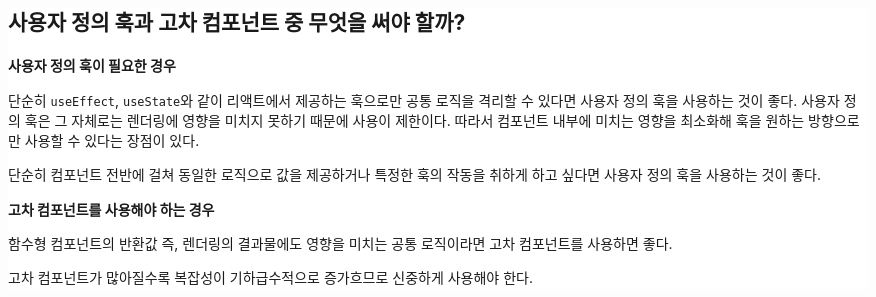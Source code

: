 ## 사용자 정의 훅과 고차 컴포넌트 중 무엇을 써야 할까?

<strong class="green_">사용자 정의 훅이 필요한 경우</strong>

단순히 `useEffect`, `useState`와 같이 리액트에서 제공하는 훅으로만 공통 로직을 격리할 수 있다면 사용자 정의 훅을 사용하는 것이 좋다. 사용자 정의 훅은 그 자체로는 렌더링에 영향을 미치지 못하기 때문에 사용이 제한이다. 따라서 컴포넌트 내부에 미치는 영향을 최소화해 훅을 원하는 방향으로만 사용할 수 있다는 장점이 있다.

단순히 컴포넌트 전반에 걸쳐 동일한 로직으로 값을 제공하거나 특정한 훅의 작동을 취하게 하고 싶다면 사용자 정의 훅을 사용하는 것이 좋다.

<strong class="green_">고차 컴포넌트를 사용해야 하는 경우</strong>

함수형 컴포넌트의 반환값 즉, 렌더링의 결과물에도 영향을 미치는 공통 로직이라면 고차 컴포넌트를 사용하면 좋다.

고차 컴포넌트가 많아질수록 복잡성이 기하급수적으로 증가흐므로 신중하게 사용해야 한다.